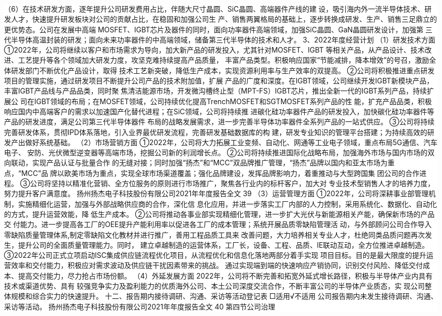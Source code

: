 （6）在技术研发方面，逐年提升公司研发费用占比，伴随大尺寸晶圆、SiC晶圆、高端器件产线的建
设，吸引海内外一流半导体技术、研发人才，快速提升研发板块对公司的贡献占比，在稳固和加强公司生
产、销售两翼格局的基础上，逐步转换成研发、生产、销售三足鼎立的更优势态。公司在发展中高端
MOSFET、IGBT芯片及器件的同时，面向功率器件高端领域，加强SiC晶圆、GaN晶圆研发设计，加强第
三代半导体高温封装的研发；面向未来功率器件的中高端领域，储备第三代半导体的技术和人才。
3、2022年度经营计划
（1）研发技术方面
①2022年，公司将继续以客户和市场需求为导向，加大新产品的研发投入，尤其针对MOSFET、IGBT
等相关产品，从产品设计、技术改进、工艺提升等各个领域加大研发力度，攻坚克难持续提高产品质量，
丰富产品类型。积极响应国家“节能减排，降本增效”的号召，激励全体研发部门不断优化产品设计，取得
技术工艺新突破，降低生产成本，实现资源利用率与生产效率的双提高。
②公司将积极推进重点研发项目的管理实施，通过研发项目不断提升公司产品的技术附加值，扩展
产品的广度和深度。在IGBT领域，公司继续开发IGBT新模块产品，丰富IGBT产品线与产品品类，同时聚
焦清洁能源市场，开发微沟槽终止型（MPT-FS）IGBT芯片，推出全新一代的IGBT系列产品，持续扩展公
司在IGBT领域的布局；在MOSFET领域，公司持续优化提高TrenchMOSFET和SGTMOSFET系列产品的性
能，扩充产品品类，积极响应国内中高端客户的需求以加速国产化替代进程；在SiC领域，公司将持续推
进碳化硅功率器件产品的研发投入，加快碳化硅功率器件等产品的研发进度，满足公司第三代半导体器件
布局的战略发展需求，进一步完善半导体功率器件全系列产品的一站式供应。
③公司将持续完善研发体系，贯彻IPD体系落地，引入业界最优研发流程，完善研发基础数据库的构
建，研发专业知识的管理平台搭建；为持续高效的研发产出做好系统基础。
（2）市场营销方面
①2022年，公司将大力拓展工业变频、自动化、网通等工业电子领域，重点布局5G通信、汽车电子、
安防、光伏微型逆变器等高端市场，挖掘公司新的利润增长点。
②公司将持续推进国际化战略布局，加强海外市场与国内市场的双向联动，实现产品认证与批量合作
的无缝对接；同时加强“扬杰”和“MCC”双品牌推广管理，“扬杰”品牌以国内和亚太市场为重点，“MCC”品
牌以欧美市场为重点，实现全球市场渠道覆盖；强化品牌建设，发挥品牌影响力，着重推动与大型跨国集
团公司的合作进程。
③公司将坚持以精准化营销、全方位服务的原则进行市场推广，聚焦各行业内的标杆客户，加大对
专业技术型销售人才的培养力度，努力提升客户满意度。
扬州扬杰电子科技股份有限公司2021年年度报告全文
39
（3）运营管理方面
①2022年，公司将深耕事业部管理机制，实施精细化运营，加强与外部战略供应商的合作，深化信
息化应用，并进一步落实工厂内部的人力控制，采用系统化、数据化、自动化的方式，提升运营效能，降
低生产成本。
②公司将推动各事业部实现精细化管理，进一步扩大光伏与新能源相关产能，确保新市场的产品交
付能力。进一步提高各工厂的OEE提升产能利用率以促进各工厂的成本管理；系统开展品质零缺陷管理活
动，与外部顾问公司合作导入零缺陷质量管理体系,制定零缺陷文化教材并进行推广，善用工程品质工具来
改善问题，大力培养相关专业人才，杜绝同类品质问题再次发生，提升公司的全面质量管理能力。同时，
建立卓越制造的运营体系，工厂长，设备、工程、品质、IE联动互动，全方位推进卓越制造。
③2022年公司正式立项启动ISC集成供应链流程优化项目，从流程优化和信息化落地两部分着手实现
项目目标。目的是最大限度的提升运营效率和交付能力，积极应对需求波动及供应链干扰因素带来的挑战。
通过实现端到端的快速响应产销协同，识别交付风险、降低交付成本、提高交付能力，尽力抢占市场份额。
（4）外延发展方面
2022年，公司将不断完善和拓宽外延式增长路径，积极与半导体产业内具有技术或渠道优势、具有
较强竞争实力及盈利能力的优质海外公司、本土公司深度交流合作，不断丰富公司的半导体产业质态，实
现公司整体规模和综合实力的快速提升。
十二、报告期内接待调研、沟通、采访等活动登记表
□适用√不适用
公司报告期内未发生接待调研、沟通、采访等活动。
扬州扬杰电子科技股份有限公司2021年年度报告全文
40
第四节公司治理